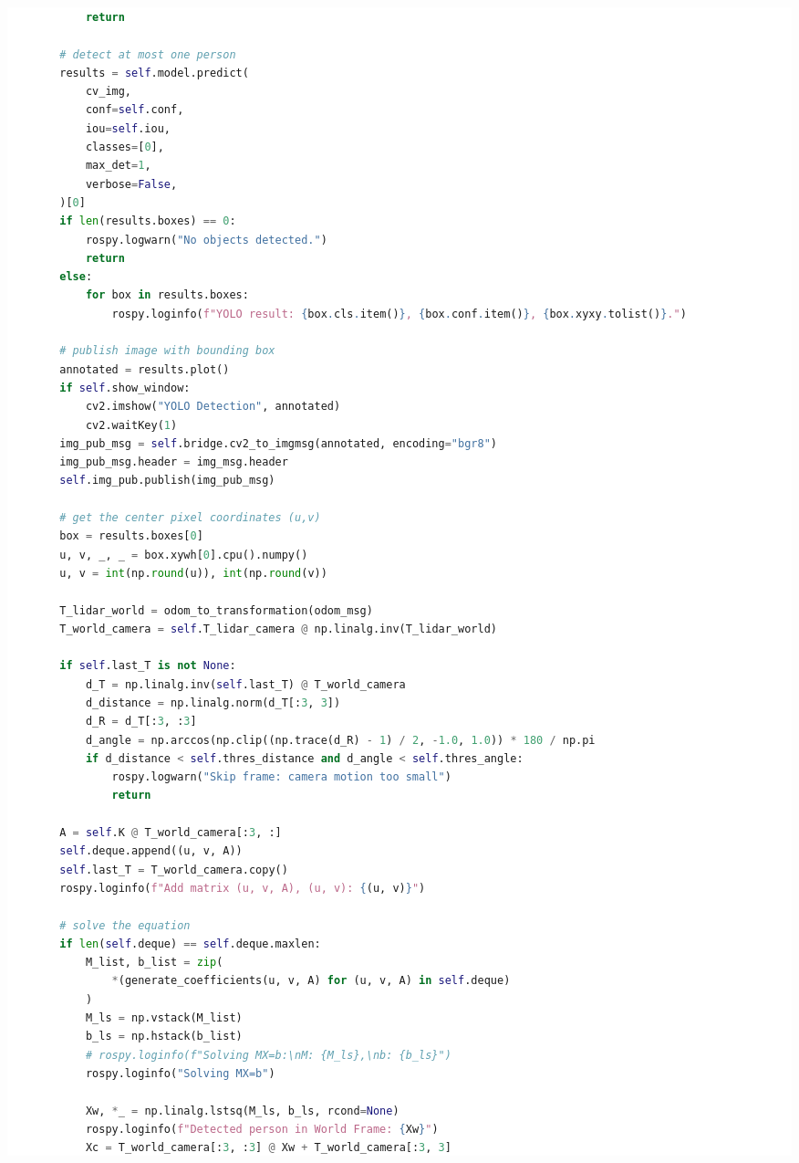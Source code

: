 ```py title="detector.py"
            return

        # detect at most one person
        results = self.model.predict(
            cv_img,
            conf=self.conf,
            iou=self.iou,
            classes=[0],
            max_det=1,
            verbose=False,
        )[0]
        if len(results.boxes) == 0:
            rospy.logwarn("No objects detected.")
            return
        else:
            for box in results.boxes:
                rospy.loginfo(f"YOLO result: {box.cls.item()}, {box.conf.item()}, {box.xyxy.tolist()}.")

        # publish image with bounding box
        annotated = results.plot()
        if self.show_window:
            cv2.imshow("YOLO Detection", annotated)
            cv2.waitKey(1)
        img_pub_msg = self.bridge.cv2_to_imgmsg(annotated, encoding="bgr8")
        img_pub_msg.header = img_msg.header
        self.img_pub.publish(img_pub_msg)

        # get the center pixel coordinates (u,v)
        box = results.boxes[0]
        u, v, _, _ = box.xywh[0].cpu().numpy()
        u, v = int(np.round(u)), int(np.round(v))

        T_lidar_world = odom_to_transformation(odom_msg)
        T_world_camera = self.T_lidar_camera @ np.linalg.inv(T_lidar_world)

        if self.last_T is not None:
            d_T = np.linalg.inv(self.last_T) @ T_world_camera
            d_distance = np.linalg.norm(d_T[:3, 3])
            d_R = d_T[:3, :3]
            d_angle = np.arccos(np.clip((np.trace(d_R) - 1) / 2, -1.0, 1.0)) * 180 / np.pi
            if d_distance < self.thres_distance and d_angle < self.thres_angle:
                rospy.logwarn("Skip frame: camera motion too small")
                return

        A = self.K @ T_world_camera[:3, :]
        self.deque.append((u, v, A))
        self.last_T = T_world_camera.copy()
        rospy.loginfo(f"Add matrix (u, v, A), (u, v): {(u, v)}")

        # solve the equation
        if len(self.deque) == self.deque.maxlen:
            M_list, b_list = zip(
                *(generate_coefficients(u, v, A) for (u, v, A) in self.deque)
            )
            M_ls = np.vstack(M_list)
            b_ls = np.hstack(b_list)
            # rospy.loginfo(f"Solving MX=b:\nM: {M_ls},\nb: {b_ls}")
            rospy.loginfo("Solving MX=b")

            Xw, *_ = np.linalg.lstsq(M_ls, b_ls, rcond=None)
            rospy.loginfo(f"Detected person in World Frame: {Xw}")
            Xc = T_world_camera[:3, :3] @ Xw + T_world_camera[:3, 3]
```